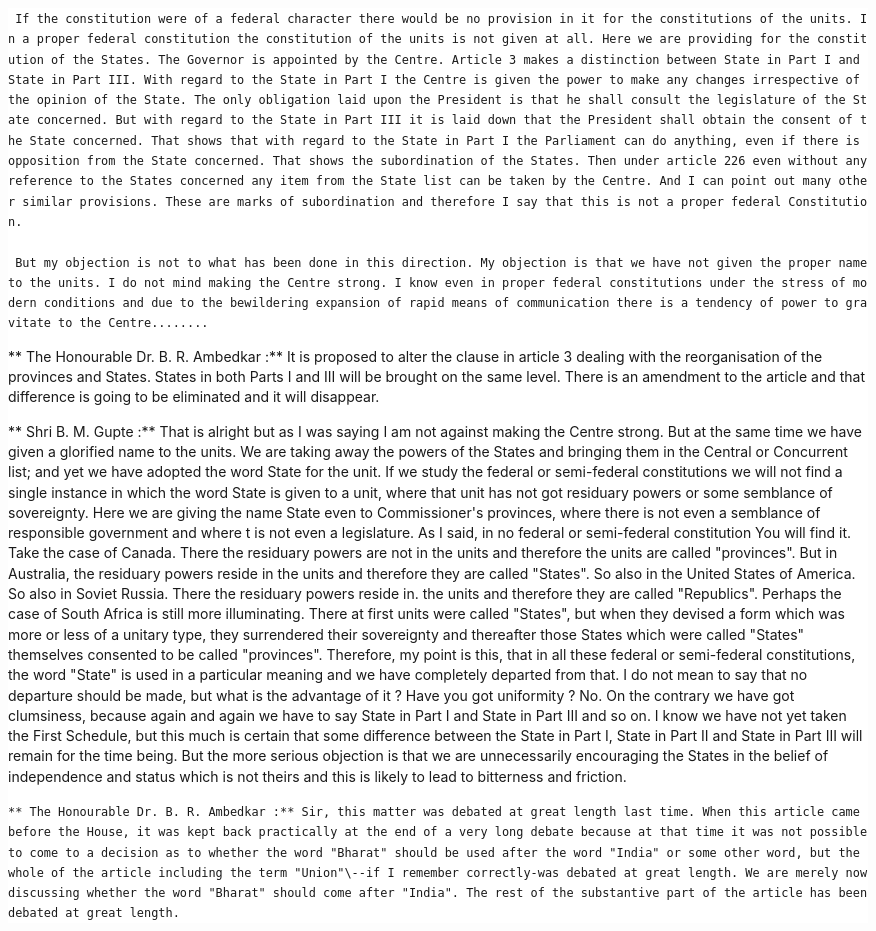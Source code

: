      If the constitution were of a federal character there would be no provision in it for the constitutions of the units. In a proper federal constitution the constitution of the units is not given at all. Here we are providing for the constitution of the States. The Governor is appointed by the Centre. Article 3 makes a distinction between State in Part I and State in Part III. With regard to the State in Part I the Centre is given the power to make any changes irrespective of the opinion of the State. The only obligation laid upon the President is that he shall consult the legislature of the State concerned. But with regard to the State in Part III it is laid down that the President shall obtain the consent of the State concerned. That shows that with regard to the State in Part I the Parliament can do anything, even if there is opposition from the State concerned. That shows the subordination of the States. Then under article 226 even without any reference to the States concerned any item from the State list can be taken by the Centre. And I can point out many other similar provisions. These are marks of subordination and therefore I say that this is not a proper federal Constitution.

     But my objection is not to what has been done in this direction. My objection is that we have not given the proper name to the units. I do not mind making the Centre strong. I know even in proper federal constitutions under the stress of modern conditions and due to the bewildering expansion of rapid means of communication there is a tendency of power to gravitate to the Centre........

   **  The Honourable Dr. B. R. Ambedkar :** It is proposed to alter the clause in article 3 dealing with the reorganisation of the provinces and States. States in both Parts I and III will be brought on the same level. There is an amendment to the article and that difference is going to be eliminated and it will disappear.

   **  Shri B. M. Gupte :** That is alright but as I was saying I am not against making the Centre strong. But at the same time we have given a glorified name to the units. We are taking away the powers of the States and bringing them in the Central or Concurrent list; and yet we have adopted the word State for the unit. If we study the federal or semi-federal constitutions we will not find a single instance in which the word State is given to a unit, where that unit has not got residuary powers or some semblance of sovereignty. Here we are giving the name State even to Commissioner's provinces, where there is not even a semblance of responsible government and where t is not even a legislature. As I said, in no federal or semi-federal constitution You will find it. Take the case of Canada. There the residuary powers are not in the units and therefore the units are called "provinces". But in Australia, the residuary powers reside in the units and therefore they are called "States". So also in the United States of America. So also in Soviet Russia. There the residuary powers reside in. the units and therefore they are called "Republics". Perhaps the case of South Africa is still more illuminating. There at first units were called "States", but when they devised a form which was more or less of a unitary type, they surrendered their sovereignty and thereafter those States which were called "States" themselves consented to be called "provinces". Therefore, my point is this, that in all these federal or semi-federal constitutions, the word "State" is used in a particular meaning and we have completely departed from that. I do not mean to say that no departure should be made, but what is the advantage of it ? Have you got uniformity ? No. On the contrary we have got clumsiness, because again and again we have to say State in Part I and State in Part III and so on. I know we have not yet taken the First Schedule, but this much is certain that some difference between the State in Part I, State in Part II and State in Part III will remain for the time being. But the more serious objection is that we are unnecessarily encouraging the States in the belief of independence and status which is not theirs and this is likely to lead to bitterness and friction.

    ** The Honourable Dr. B. R. Ambedkar :** Sir, this matter was debated at great length last time. When this article came before the House, it was kept back practically at the end of a very long debate because at that time it was not possible to come to a decision as to whether the word "Bharat" should be used after the word "India" or some other word, but the whole of the article including the term "Union"\--if I remember correctly-was debated at great length. We are merely now discussing whether the word "Bharat" should come after "India". The rest of the substantive part of the article has been debated at great length.
